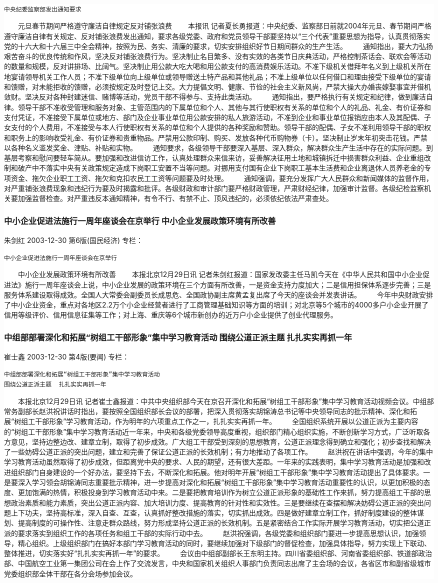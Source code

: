     中央纪委监察部发出通知要求
　　元旦春节期间严格遵守廉洁自律规定反对铺张浪费
　　本报讯  记者夏长勇报道：中央纪委、监察部日前就2004年元旦、春节期间严格遵守廉洁自律有关规定、反对铺张浪费发出通知，要求各级党委、政府和党员领导干部要坚持以“三个代表”重要思想为指导，认真贯彻落实党的十六大和十六届三中全会精神，按照为民、务实、清廉的要求，切实安排组织好节日期间群众的生产生活。
　　通知指出，要大力弘扬艰苦奋斗的优良传统和作风，坚决反对铺张浪费行为。坚决制止名目繁多、没有实效的各类节日庆典活动，严格控制茶话会、联欢会等活动的数量和规模，反对讲排场、比阔气。坚决制止用公款大吃大喝和用公款支付的高消费娱乐活动。不准下级机关借拜年名义到上级机关所在地宴请领导机关工作人员；不准下级单位向上级单位或领导赠送土特产品和其他礼品；不准上级单位以任何借口和理由接受下级单位的宴请和馈赠，对未能拒收的馈赠，必须按规定及时登记上交。大力提倡文明、健康、节俭的社会主义新风尚，严禁大操大办婚丧嫁娶事宜并借机敛财。坚决反对各种封建迷信、赌博等活动，党员干部不得参与、支持此类活动。
　　通知指出，要严格执行有关规定和纪律，做到廉洁自律。领导干部不准收受管理和服务对象、主管范围内的下属单位和个人、其他与其行使职权有关系的单位和个人的礼品、礼金、有价证券和支付凭证，不准接受下属单位或地方、部门及企业事业单位用公款安排的私人旅游活动，不准到企业和事业单位报销应由本人及其配偶、子女支付的个人费用，不准接受与本人行使职权有关系的单位和个人提供的各种奖励和赞助。领导干部的配偶、子女不准利用领导干部的职权和职务上的影响收受礼金、有价证券和贵重物品。严禁用公款印制、购买、发放各种代币购物券（卡）。坚决制止岁末年初突击花钱。严禁以各种名义滥发奖金、津贴、补贴和实物。
　　通知要求，各级领导干部要深入基层、深入群众，解决群众生产生活中存在的实际问题。到基层考察和慰问要轻车简从。要加强和改进信访工作，认真处理群众来信来访，妥善解决征用土地和城镇拆迁中损害群众利益、企业重组改制和破产中不落实中央有关政策规定造成下岗职工安置不当等问题。对挪用支付国有企业下岗职工基本生活费和企业离退休人员养老金的专项资金、拖欠企业职工工资、拖欠和克扣农民工工资等问题要及时处理。
　　通知强调，要充分发挥广大人民群众和新闻媒体的监督作用，对严重铺张浪费现象和违纪行为要及时揭露和批评。各级财政和审计部门要严格财政管理，严肃财经纪律，加强审计监督。各级纪检监察机关要加强监督检查。对严重违反本通知精神，有令不行、有禁不止、顶风违纪的，必须依纪依法严肃查处。


### 中小企业促进法施行一周年座谈会在京举行  中小企业发展政策环境有所改善
朱剑红
2003-12-30
第6版(国民经济)
专栏：

    中小企业促进法施行一周年座谈会在京举行
　　中小企业发展政策环境有所改善
　　本报北京12月29日讯  记者朱剑红报道：国家发改委主任马凯今天在《中华人民共和国中小企业促进法》施行一周年座谈会上说，中小企业发展的政策环境在三个方面有所改善，一是资金支持力度加大；二是信用担保体系逐步完善；三是服务体系建设取得成效。全国人大常委会副委员长成思危、全国政协副主席黄孟复出席了今天的座谈会并发表讲话。
　　今年中央财政安排了中小企业资金，重点对各地区2.2万个小企业经营者进行了工商管理基础知识等方面的培训；对北京等5个城市的4000多户小企业开展了信用等级评价、信用信息征集等工作；对上海、重庆等6个城市新创办的近万户小企业提供了创业代理服务。


### 中组部部署深化和拓展“树组工干部形象”集中学习教育活动  围绕公道正派主题  扎扎实实再抓一年
崔士鑫
2003-12-30
第4版(要闻)
专栏：

    中组部部署深化和拓展“树组工干部形象”集中学习教育活动
    围绕公道正派主题  扎扎实实再抓一年
　　本报北京12月29日讯  记者崔士鑫报道：中共中央组织部今天在京召开深化和拓展“树组工干部形象”集中学习教育活动视频会议。中组部常务副部长赵洪祝讲话时指出，要按照全国组织部长会议的部署，把深入贯彻落实胡锦涛总书记等中央领导同志的批示精神、深化和拓展“树组工干部形象”学习教育活动，作为明年的六项重点工作之一，扎扎实实再抓一年。
　　全国组织系统开展以公道正派为主要内容的“树组工干部形象”集中学习教育活动近一年来，中央和各级党委领导高度重视，组织部门精心组织实施，不断创新学习方式，广泛听取各方意见，坚持边整边改、建章立制，取得了初步成效。广大组工干部受到深刻的思想教育，公道正派理念得到确立和强化；初步查找和解决了一些妨碍公道正派的突出问题，建立和完善了保证公道正派的长效机制；有力地推动了各项工作。
　　赵洪祝在讲话中强调，今年的集中学习教育活动虽然取得了初步成效，但距离党中央的要求、人民的期望，还有很大差距。一年来的实践表明，集中学习教育活动是加强和改进组织部门自身建设的一个好办法，要坚持下去，不断深化和拓展。他对明年开展“树组工干部形象”集中学习教育活动提出了具体要求。一是要深入学习领会胡锦涛同志重要批示精神，进一步提高对深化和拓展“树组工干部形象”集中学习教育活动重要性的认识，以更加积极的态度、更加饱满的热情，积极投身到学习教育活动中来。二是要把教育培训作为树立公道正派形象的基础性工作来抓，努力提高组工干部的思想政治素质和能力素质，突出公道正派内容、加大培训力度、提高教育的针对性和实效性。三是要继续在查摆和解决妨碍公道正派的突出问题上下功夫，坚持高标准，深入自查、互查，认真抓好整改措施的落实，切实抓出成效。四是做好建章立制工作，抓好制度建设的整体谋划、提高制度的可操作性、注意走群众路线，努力形成坚持公道正派的长效机制。五是紧密结合工作实际开展学习教育活动，切实把公道正派的要求落实到组织工作的各项任务和组工干部的实际行动中去。
　　赵洪祝强调，各级党委和组织部门要进一步提高思想认识，加强领导，精心组织。上级组织部门在搞好本部门学习教育活动的同时，要继续加强对下级部门的督促检查，加强具体指导，努力实现上下联动、整体推进，切实落实好“扎扎实实再抓一年”的要求。
　　会议由中组部副部长王东明主持。四川省委组织部、河南省委组织部、铁道部政治部、中国航空工业第一集团公司在会上作了交流发言，中央和国家机关组织人事部门负责同志出席了主会场的会议，各省区市和副省级城市党委组织部全体干部在各分会场参加会议。

